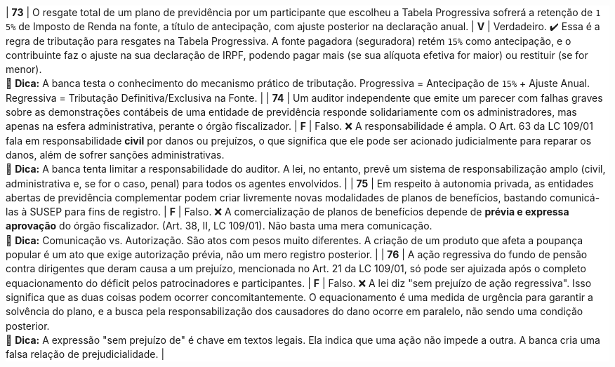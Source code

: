 | **73**  | O resgate total de um plano de previdência por um participante que escolheu a Tabela Progressiva sofrerá a retenção de ``15%`` de Imposto de Renda na fonte, a título de antecipação, com ajuste posterior na declaração anual.                                                                                  | **V**    | Verdadeiro. ✔️ Essa é a regra de tributação para resgates na Tabela Progressiva. A fonte pagadora (seguradora) retém ``15%`` como antecipação, e o contribuinte faz o ajuste na sua declaração de IRPF, podendo pagar mais (se sua alíquota efetiva for maior) ou restituir (se for menor). <br> 🎯 **Dica:** A banca testa o conhecimento do mecanismo prático de tributação. Progressiva = Antecipação de ``15%`` + Ajuste Anual. Regressiva = Tributação Definitiva/Exclusiva na Fonte.                                                                                                                                                                                                                                                                                                                                                                                                                                                                                                                                                                                                   |
| **74**  | Um auditor independente que emite um parecer com falhas graves sobre as demonstrações contábeis de uma entidade de previdência responde solidariamente com os administradores, mas apenas na esfera administrativa, perante o órgão fiscalizador.                                                                | **F**    | Falso. ❌ A responsabilidade é ampla. O Art. 63 da LC 109/01 fala em responsabilidade **civil** por danos ou prejuízos, o que significa que ele pode ser acionado judicialmente para reparar os danos, além de sofrer sanções administrativas. <br> 🎯 **Dica:** A banca tenta limitar a responsabilidade do auditor. A lei, no entanto, prevê um sistema de responsabilização amplo (civil, administrativa e, se for o caso, penal) para todos os agentes envolvidos.                                                                                                                                                                                                                                                                                                                                                                                                                                                                                                                                                                                                                        |
| **75**  | Em respeito à autonomia privada, as entidades abertas de previdência complementar podem criar livremente novas modalidades de planos de benefícios, bastando comunicá-las à SUSEP para fins de registro.                                                                                                         | **F**    | Falso. ❌ A comercialização de planos de benefícios depende de **prévia e expressa aprovação** do órgão fiscalizador. (Art. 38, II, LC 109/01). Não basta uma mera comunicação. <br> 🎯 **Dica:** Comunicação vs. Autorização. São atos com pesos muito diferentes. A criação de um produto que afeta a poupança popular é um ato que exige autorização prévia, não um mero registro posterior.                                                                                                                                                                                                                                                                                                                                                                                                                                                                                                                                                                                                                                                                                               |
| **76**  | A ação regressiva do fundo de pensão contra dirigentes que deram causa a um prejuízo, mencionada no Art. 21 da LC 109/01, só pode ser ajuizada após o completo equacionamento do déficit pelos patrocinadores e participantes.                                                                                   | **F**    | Falso. ❌ A lei diz "sem prejuízo de ação regressiva". Isso significa que as duas coisas podem ocorrer concomitantemente. O equacionamento é uma medida de urgência para garantir a solvência do plano, e a busca pela responsabilização dos causadores do dano ocorre em paralelo, não sendo uma condição posterior. <br> 🎯 **Dica:** A expressão "sem prejuízo de" é chave em textos legais. Ela indica que uma ação não impede a outra. A banca cria uma falsa relação de prejudicialidade.                                                                                                                                                                                                                                                                                                                                                                                                                                                                                                                                                                                               |